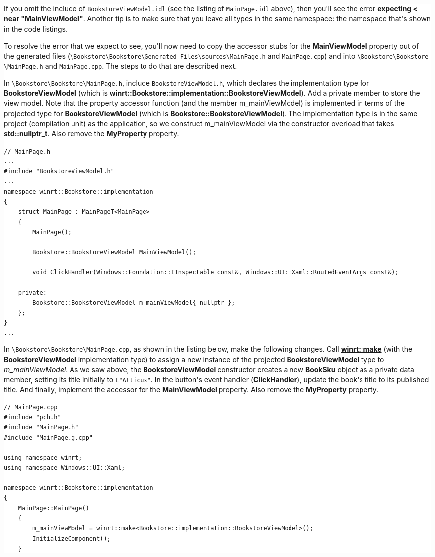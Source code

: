 If you omit the include of `BookstoreViewModel.idl` (see the listing of `MainPage.idl` above), then you'll see the error **expecting \< near "MainViewModel"**. Another tip is to make sure that you leave all types in the same namespace: the namespace that's shown in the code listings.

To resolve the error that we expect to see, you'll now need to copy the accessor stubs for the **MainViewModel** property out of the generated files (`\Bookstore\Bookstore\Generated Files\sources\MainPage.h` and `MainPage.cpp`) and into `\Bookstore\Bookstore\MainPage.h` and `MainPage.cpp`. The steps to do that are described next.

In `\Bookstore\Bookstore\MainPage.h`, include `BookstoreViewModel.h`, which declares the implementation type for **BookstoreViewModel** (which is **winrt::Bookstore::implementation::BookstoreViewModel**). Add a private member to store the view model. Note that the property accessor function (and the member m_mainViewModel) is implemented in terms of the projected type for **BookstoreViewModel** (which is **Bookstore::BookstoreViewModel**). The implementation type is in the same project (compilation unit) as the application, so we construct m_mainViewModel via the constructor overload that takes **std::nullptr_t**. Also remove the **MyProperty** property.

```cppwinrt
// MainPage.h
...
#include "BookstoreViewModel.h"
...
namespace winrt::Bookstore::implementation
{
    struct MainPage : MainPageT<MainPage>
    {
        MainPage();

        Bookstore::BookstoreViewModel MainViewModel();

        void ClickHandler(Windows::Foundation::IInspectable const&, Windows::UI::Xaml::RoutedEventArgs const&);

    private:
        Bookstore::BookstoreViewModel m_mainViewModel{ nullptr };
    };
}
...
```

In `\Bookstore\Bookstore\MainPage.cpp`, as shown in the listing below, make the following changes. Call [**winrt::make**](/uwp/cpp-ref-for-winrt/make) (with the **BookstoreViewModel** implementation type) to assign a new instance of the projected **BookstoreViewModel** type to *m_mainViewModel*. As we saw above, the **BookstoreViewModel** constructor creates a new **BookSku** object as a private data member, setting its title initially to `L"Atticus"`. In the button's event handler (**ClickHandler**), update the book's title to its published title. And finally, implement the accessor for the **MainViewModel** property. Also remove the **MyProperty** property.

```cppwinrt
// MainPage.cpp
#include "pch.h"
#include "MainPage.h"
#include "MainPage.g.cpp"

using namespace winrt;
using namespace Windows::UI::Xaml;

namespace winrt::Bookstore::implementation
{
    MainPage::MainPage()
    {
        m_mainViewModel = winrt::make<Bookstore::implementation::BookstoreViewModel>();
        InitializeComponent();
    }

```